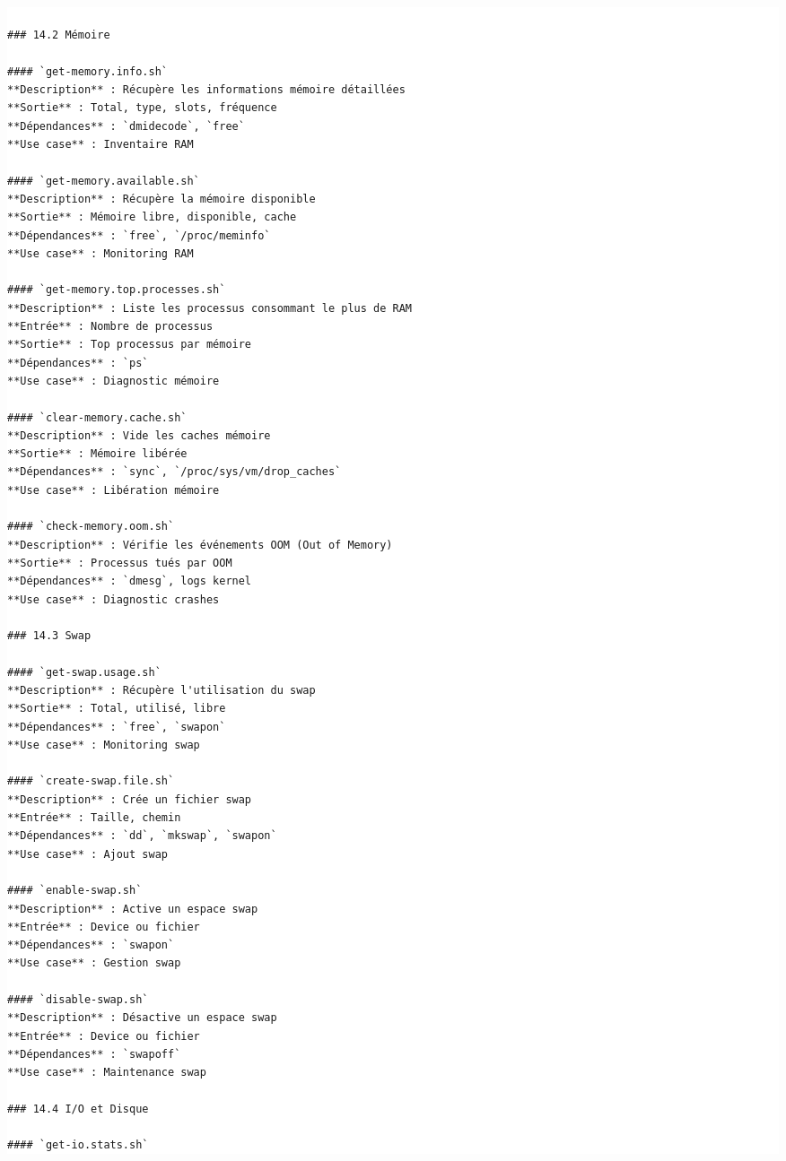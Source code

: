 ```

### 14.2 Mémoire

#### `get-memory.info.sh`
**Description** : Récupère les informations mémoire détaillées  
**Sortie** : Total, type, slots, fréquence  
**Dépendances** : `dmidecode`, `free`  
**Use case** : Inventaire RAM

#### `get-memory.available.sh`
**Description** : Récupère la mémoire disponible  
**Sortie** : Mémoire libre, disponible, cache  
**Dépendances** : `free`, `/proc/meminfo`  
**Use case** : Monitoring RAM

#### `get-memory.top.processes.sh`
**Description** : Liste les processus consommant le plus de RAM  
**Entrée** : Nombre de processus  
**Sortie** : Top processus par mémoire  
**Dépendances** : `ps`  
**Use case** : Diagnostic mémoire

#### `clear-memory.cache.sh`
**Description** : Vide les caches mémoire  
**Sortie** : Mémoire libérée  
**Dépendances** : `sync`, `/proc/sys/vm/drop_caches`  
**Use case** : Libération mémoire

#### `check-memory.oom.sh`
**Description** : Vérifie les événements OOM (Out of Memory)  
**Sortie** : Processus tués par OOM  
**Dépendances** : `dmesg`, logs kernel  
**Use case** : Diagnostic crashes

### 14.3 Swap

#### `get-swap.usage.sh`
**Description** : Récupère l'utilisation du swap  
**Sortie** : Total, utilisé, libre  
**Dépendances** : `free`, `swapon`  
**Use case** : Monitoring swap

#### `create-swap.file.sh`
**Description** : Crée un fichier swap  
**Entrée** : Taille, chemin  
**Dépendances** : `dd`, `mkswap`, `swapon`  
**Use case** : Ajout swap

#### `enable-swap.sh`
**Description** : Active un espace swap  
**Entrée** : Device ou fichier  
**Dépendances** : `swapon`  
**Use case** : Gestion swap

#### `disable-swap.sh`
**Description** : Désactive un espace swap  
**Entrée** : Device ou fichier  
**Dépendances** : `swapoff`  
**Use case** : Maintenance swap

### 14.4 I/O et Disque

#### `get-io.stats.sh`
```